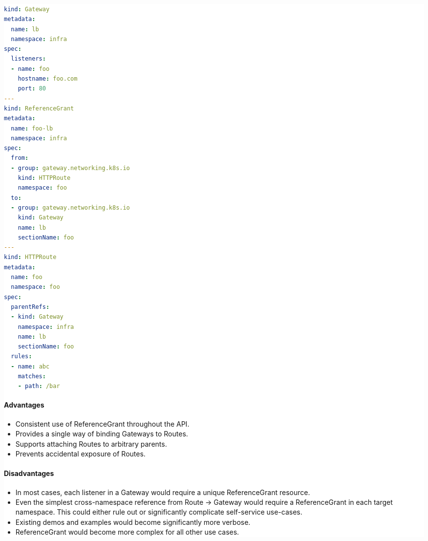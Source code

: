 ```yaml
kind: Gateway
metadata:
  name: lb
  namespace: infra
spec:
  listeners:
  - name: foo
    hostname: foo.com
    port: 80
---
kind: ReferenceGrant
metadata:
  name: foo-lb
  namespace: infra
spec:
  from:
  - group: gateway.networking.k8s.io
    kind: HTTPRoute
    namespace: foo
  to:
  - group: gateway.networking.k8s.io
    kind: Gateway
    name: lb
    sectionName: foo
---
kind: HTTPRoute
metadata:
  name: foo
  namespace: foo
spec:
  parentRefs:
  - kind: Gateway
    namespace: infra
    name: lb
    sectionName: foo
  rules:
  - name: abc
    matches:
    - path: /bar
```

#### Advantages

* Consistent use of ReferenceGrant throughout the API.
* Provides a single way of binding Gateways to Routes.
* Supports attaching Routes to arbitrary parents.
* Prevents accidental exposure of Routes.

#### Disadvantages

* In most cases, each listener in a Gateway would require a unique
  ReferenceGrant resource.
* Even the simplest cross-namespace reference from Route -> Gateway would
  require a ReferenceGrant in each target namespace. This could either rule
  out or significantly complicate self-service use-cases.
* Existing demos and examples would become significantly more verbose.
* ReferenceGrant would become more complex for all other use cases.
